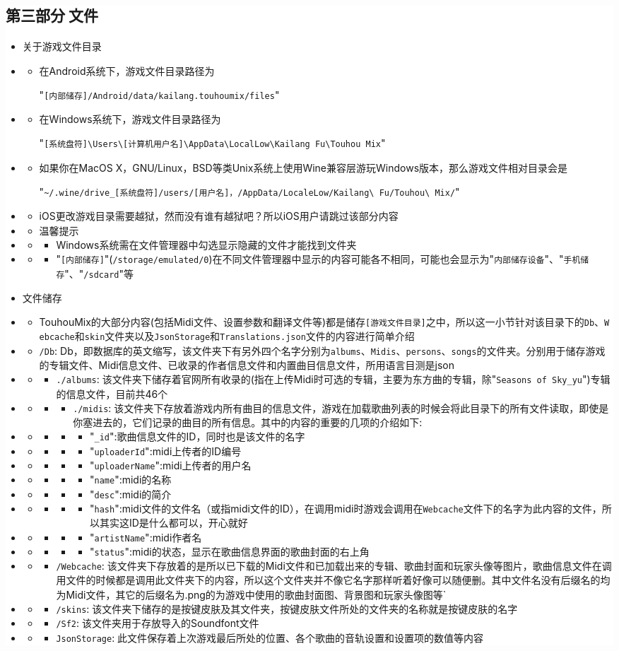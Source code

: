 <span id="3"></span>

## 第三部分   文件

-  关于游戏文件目录

- - 在Android系统下，游戏文件目录路径为

    "`[内部储存]/Android/data/kailang.touhoumix/files`"

- - 在Windows系统下，游戏文件目录路径为

	"`[系统盘符]\Users\[计算机用户名]\AppData\LocalLow\Kailang Fu\Touhou Mix`"

- - 如果你在MacOS X，GNU/Linux，BSD等类Unix系统上使用Wine兼容层游玩Windows版本，那么游戏文件相对目录会是

	"`~/.wine/drive_[系统盘符]/users/[用户名]，/AppData/LocaleLow/Kailang\ Fu/Touhou\ Mix/`"

- - iOS更改游戏目录需要越狱，然而没有谁有越狱吧？所以iOS用户请跳过该部分内容

- - 温馨提示

- - - Windows系统需在文件管理器中勾选显示隐藏的文件才能找到文件夹

- - - "`[内部储存]`"(`/storage/emulated/0`)在不同文件管理器中显示的内容可能各不相同，可能也会显示为"`内部储存设备`"、"`手机储存`"、"`/sdcard`"等

-  文件储存

- - TouhouMix的大部分内容(包括Midi文件、设置参数和翻译文件等)都是储存`[游戏文件目录]`之中，所以这一小节针对该目录下的`Db`、`Webcache`和`skin`文件夹以及`JsonStorage`和`Translations.json`文件的内容进行简单介绍

- - `/Db`: Db，即数据库的英文缩写，该文件夹下有另外四个名字分别为`albums`、`Midis`、`persons`、`songs`的文件夹。分别用于储存游戏的专辑文件、Midi信息文件、已收录的作者信息文件和内置曲目信息文件，所用语言目测是json

- - - `./albums`: 该文件夹下储存着官网所有收录的(指在上传Midi时可选的专辑，主要为东方曲的专辑，除"`Seasons of Sky_yu`")专辑的信息文件，目前共46个

- - - - `./midis`: 该文件夹下存放着游戏内所有曲目的信息文件，游戏在加载歌曲列表的时候会将此目录下的所有文件读取，即使是你塞进去的，它们记录的曲目的所有信息。其中的内容的重要的几项的介绍如下:

- - - - - "`_id`":歌曲信息文件的ID，同时也是该文件的名字

- - - - - "`uploaderId`":midi上传者的ID编号

- - - - - "`uploaderName`":midi上传者的用户名

- - - - - "`name`":midi的名称

- - - - - "`desc`":midi的简介

- - - - - "`hash`":midi文件的文件名（或指midi文件的ID），在调用midi时游戏会调用在`Webcache`文件下的名字为此内容的文件，所以其实这ID是什么都可以，开心就好

- - - - - "`artistName`":midi作者名

- - - - - "`status`":midi的状态，显示在歌曲信息界面的歌曲封面的右上角

- - - `/Webcache`: 该文件夹下存放着的是所以已下载的Midi文件和已加载出来的专辑、歌曲封面和玩家头像等图片，歌曲信息文件在调用文件的时候都是调用此文件夹下的内容，所以这个文件夹并不像它名字那样听着好像可以随便删。其中文件名没有后缀名的均为Midi文件，其它的后缀名为.png的为游戏中使用的歌曲封面图、背景图和玩家头像图等`

- - - `/skins`: 该文件夹下储存的是按键皮肤及其文件夹，按键皮肤文件所处的文件夹的名称就是按键皮肤的名字

- - - `/Sf2`: 该文件夹用于存放导入的Soundfont文件

- - - `JsonStorage`: 此文件保存着上次游戏最后所处的位置、各个歌曲的音轨设置和设置项的数值等内容

